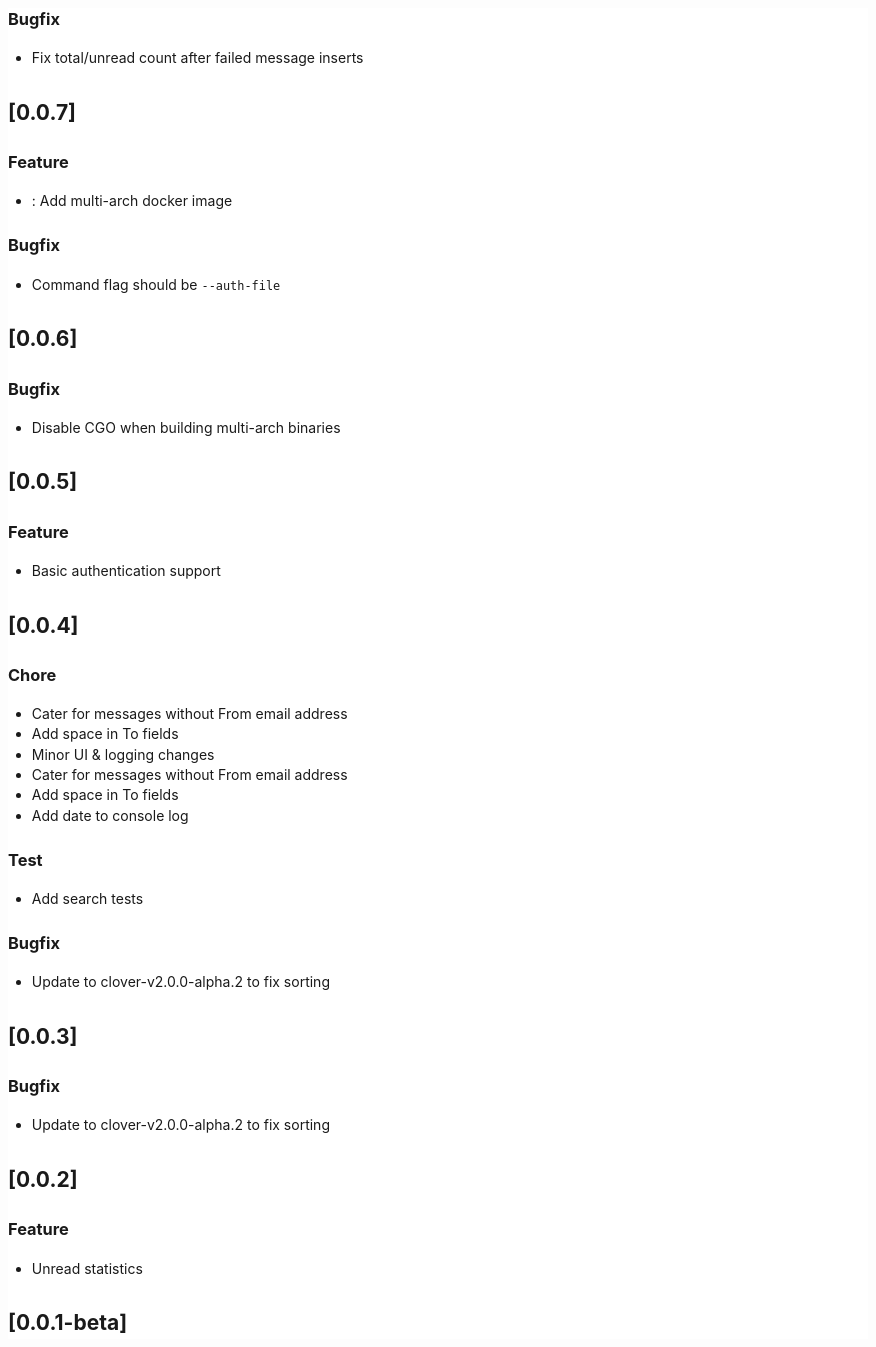 ### Bugfix
- Fix total/unread count after failed message inserts


## [0.0.7]

### Feature
- : Add multi-arch docker image

### Bugfix
- Command flag should be `--auth-file`


## [0.0.6]

### Bugfix
- Disable CGO when building multi-arch binaries


## [0.0.5]

### Feature
- Basic authentication support


## [0.0.4]

### Chore
- Cater for messages without From email address
- Add space in To fields
- Minor UI & logging changes
- Cater for messages without From email address
- Add space in To fields
- Add date to console log

### Test
- Add search tests

### Bugfix
- Update to clover-v2.0.0-alpha.2 to fix sorting


## [0.0.3]

### Bugfix
- Update to clover-v2.0.0-alpha.2 to fix sorting


## [0.0.2]

### Feature
- Unread statistics


## [0.0.1-beta]


